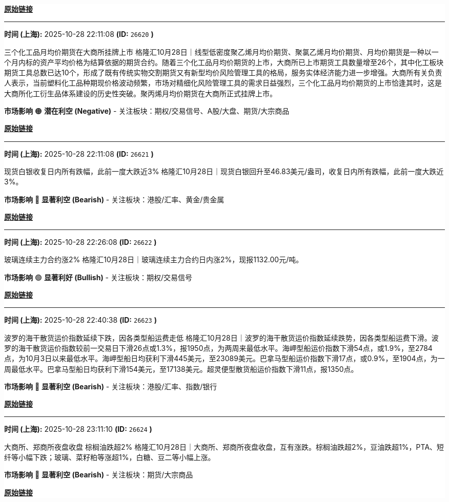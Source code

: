 **[原始链接](https://t.me/ywcqdz/26619)**

---
**时间 (上海):** 2025-10-28 22:11:08 **(ID:** `26620` **)**

三个化工品月均价期货在大商所挂牌上市
格隆汇10月28日｜线型低密度聚乙烯月均价期货、聚氯乙烯月均价期货、月均价期货是一种以一个月内标的资产平均价格为结算依据的期货合约。随着三个化工品月均价期货的上市，大商所已上市期货工具数量增至26个，其中化工板块期货工具总数已达10个，形成了既有传统实物交割期货又有新型均价风险管理工具的格局，服务实体经济能力进一步增强。大商所有关负责人表示，当前塑料化工品种期现价格波动频繁，市场对精细化风险管理工具的需求日益强烈，三个化工品月均价期货的上市恰逢其时，这是大商所化工衍生品体系建设的历史性突破。聚丙烯月均价期货在大商所正式挂牌上市。

**市场影响** 🟠 **潜在利空 (Negative)** - 关注板块：期权/交易信号、A股/大盘、期货/大宗商品

**[原始链接](https://t.me/ywcqdz/26620)**

---
**时间 (上海):** 2025-10-28 22:11:08 **(ID:** `26621` **)**

现货白银收复日内所有跌幅，此前一度大跌近3%
格隆汇10月28日｜现货白银回升至46.83美元/盎司，收复日内所有跌幅，此前一度大跌近3%。

**市场影响** 🔴 **显著利空 (Bearish)** - 关注板块：港股/汇率、黄金/贵金属

**[原始链接](https://t.me/ywcqdz/26621)**

---
**时间 (上海):** 2025-10-28 22:26:08 **(ID:** `26622` **)**

玻璃连续主力合约涨2%
格隆汇10月28日｜玻璃连续主力合约日内涨2%，现报1132.00元/吨。

**市场影响** 🟢 **显著利好 (Bullish)** - 关注板块：期权/交易信号

**[原始链接](https://t.me/ywcqdz/26622)**

---
**时间 (上海):** 2025-10-28 22:40:38 **(ID:** `26623` **)**

波罗的海干散货运价指数延续下跌，因各类型船运费走低
格隆汇10月28日｜波罗的海干散货运价指数延续跌势，因各类型船运费下滑。波罗的海干散货运价指数较前一交易日下滑26点或1.3%，报1950点，为两周来最低水平。海岬型船运价指数下滑54点，或1.9%，至2784点，为10月3日以来最低水平。海岬型船日均获利下滑445美元，至23089美元。巴拿马型船运价指数下滑17点，或0.9%，至1904点，为一周最低水平。巴拿马型船日均获利下滑154美元，至17138美元。超灵便型散货船运价指数下滑11点，报1350点。

**市场影响** 🔴 **显著利空 (Bearish)** - 关注板块：港股/汇率、指数/银行

**[原始链接](https://t.me/ywcqdz/26623)**

---
**时间 (上海):** 2025-10-28 23:11:10 **(ID:** `26624` **)**

大商所、郑商所夜盘收盘 棕榈油跌超2%
格隆汇10月28日｜大商所、郑商所夜盘收盘，互有涨跌。棕榈油跌超2%，豆油跌超1%，PTA、短纤等小幅下跌；玻璃、菜籽粕等涨超1%，白糖、豆二等小幅上涨。

**市场影响** 🔴 **显著利空 (Bearish)** - 关注板块：期货/大宗商品

**[原始链接](https://t.me/ywcqdz/26624)**

